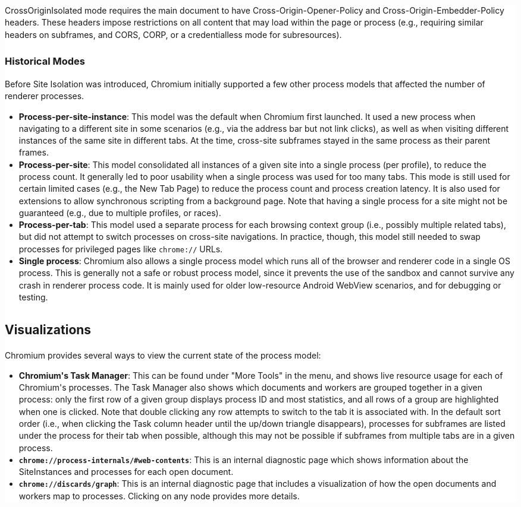 CrossOriginIsolated mode requires the main document to have
Cross-Origin-Opener-Policy and Cross-Origin-Embedder-Policy headers. These
headers impose restrictions on all content that may load within the page or
process (e.g., requiring similar headers on subframes, and CORS, CORP, or a
credentialless mode for subresources).


### Historical Modes

Before Site Isolation was introduced, Chromium initially supported a few other
process models that affected the number of renderer processes.

* **Process-per-site-instance**: This model was the default when Chromium first
    launched. It used a new process when navigating to a different site in some
    scenarios (e.g., via the address bar but not link clicks), as well as when
    visiting different instances of the same site in different tabs. At the
    time, cross-site subframes stayed in the same process as their parent
    frames.
* **Process-per-site**: This model consolidated all instances of a given site
    into a single process (per profile), to reduce the process count. It
    generally led to poor usability when a single process was used for too many
    tabs. This mode is still used for certain limited cases (e.g., the New Tab
    Page) to reduce the process count and process creation latency. It is also
    used for extensions to allow synchronous scripting from a background page.
    Note that having a single process for a site might not be guaranteed (e.g.,
    due to multiple profiles, or races).
* **Process-per-tab**: This model used a separate process for each browsing
    context group (i.e., possibly multiple related tabs), but did not attempt
    to switch processes on cross-site navigations. In practice, though, this
    model still needed to swap processes for privileged pages like `chrome://`
    URLs.
* **Single process**: Chromium also allows a single process model which runs all
    of the browser and renderer code in a single OS process. This is generally
    not a safe or robust process model, since it prevents the use of the
    sandbox and cannot survive any crash in renderer process code. It is mainly
    used for older low-resource Android WebView scenarios, and for debugging or
    testing.


## Visualizations

Chromium provides several ways to view the current state of the process model:

* **Chromium's Task Manager**: This can be found under "More Tools" in the menu,
    and shows live resource usage for each of Chromium's processes. The Task
    Manager also shows which documents and workers are grouped together in a
    given process: only the first row of a given group displays process ID and
    most statistics, and all rows of a group are highlighted when one is
    clicked. Note that double clicking any row attempts to switch to the tab it
    is associated with. In the default sort order (i.e., when clicking the Task
    column header until the up/down triangle disappears), processes for
    subframes are listed under the process for their tab when possible,
    although this may not be possible if subframes from multiple tabs are in a
    given process.
* **`chrome://process-internals/#web-contents`**: This is an internal diagnostic
    page which shows information about the SiteInstances and processes for each
    open document.
* **`chrome://discards/graph`**: This is an internal diagnostic page that
    includes a visualization of how the open documents and workers map to
    processes. Clicking on any node provides more details.

